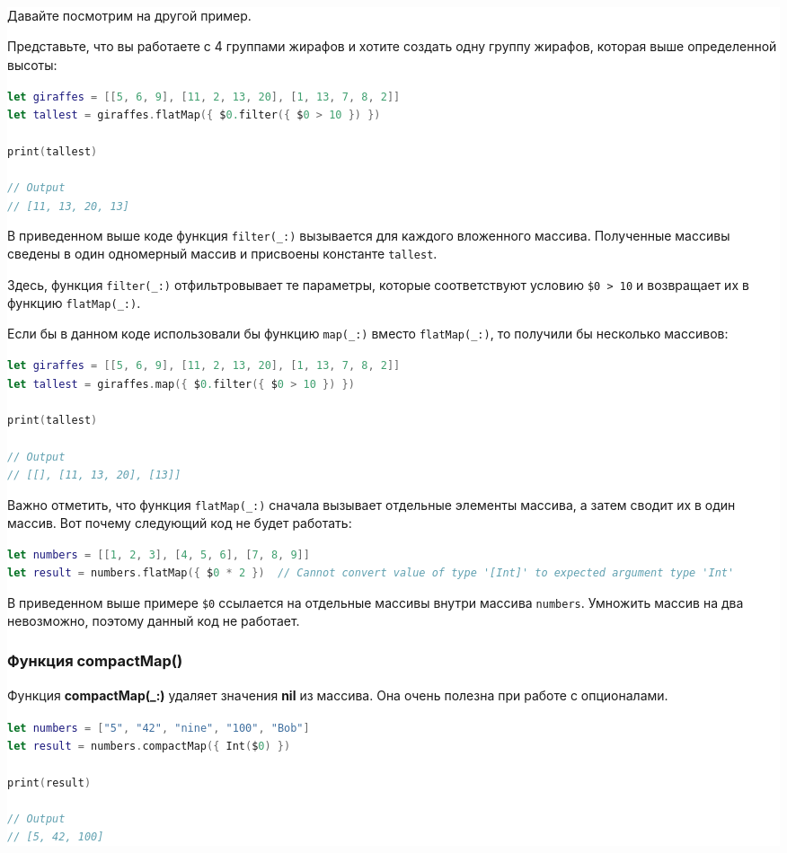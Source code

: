 Давайте посмотрим на другой пример.

Представьте, что вы работаете с 4 группами жирафов и хотите создать одну группу жирафов, которая выше определенной высоты:

```swift
let giraffes = [[5, 6, 9], [11, 2, 13, 20], [1, 13, 7, 8, 2]]
let tallest = giraffes.flatMap({ $0.filter({ $0 > 10 }) })
 
print(tallest)

// Output
// [11, 13, 20, 13]
```

В приведенном выше коде функция `filter(_:)` вызывается для каждого вложенного массива. Полученные массивы сведены в один одномерный массив и присвоены константе `tallest`.

Здесь, функция `filter(_:)` отфильтровывает те параметры, которые соответствуют условию `$0 > 10` и возвращает их в функцию `flatMap(_:)`.

Если бы в данном коде использовали бы функцию `map(_:)` вместо `flatMap(_:)`, то получили бы несколько массивов:

```swift
let giraffes = [[5, 6, 9], [11, 2, 13, 20], [1, 13, 7, 8, 2]]
let tallest = giraffes.map({ $0.filter({ $0 > 10 }) })
 
print(tallest)

// Output
// [[], [11, 13, 20], [13]]
```

Важно отметить, что функция `flatMap(_:)` сначала вызывает отдельные элементы массива, а затем сводит их в один массив. Вот почему следующий код не будет работать:

```swift
let numbers = [[1, 2, 3], [4, 5, 6], [7, 8, 9]]
let result = numbers.flatMap({ $0 * 2 })  // Cannot convert value of type '[Int]' to expected argument type 'Int'
```

В приведенном выше примере `$0` ссылается на отдельные массивы внутри массива `numbers`. Умножить массив на два невозможно, поэтому данный код не работает.

### Функция compactMap()

Функция **compactMap(_:)** удаляет значения **nil** из массива. Она очень полезна при работе с опционалами.

```swift
let numbers = ["5", "42", "nine", "100", "Bob"]
let result = numbers.compactMap({ Int($0) })
 
print(result)

// Output
// [5, 42, 100]
```
